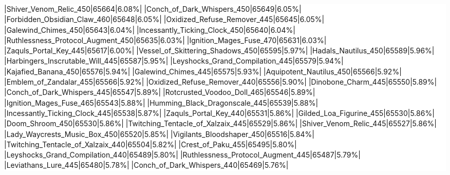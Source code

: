 |Shiver_Venom_Relic_450|65664|6.08%|
|Conch_of_Dark_Whispers_450|65649|6.05%|
|Forbidden_Obsidian_Claw_460|65648|6.05%|
|Oxidized_Refuse_Remover_445|65645|6.05%|
|Galewind_Chimes_450|65643|6.04%|
|Incessantly_Ticking_Clock_450|65640|6.04%|
|Ruthlessness_Protocol_Augment_450|65635|6.03%|
|Ignition_Mages_Fuse_470|65631|6.03%|
|Zaquls_Portal_Key_445|65617|6.00%|
|Vessel_of_Skittering_Shadows_450|65595|5.97%|
|Hadals_Nautilus_450|65589|5.96%|
|Harbingers_Inscrutable_Will_445|65587|5.95%|
|Leyshocks_Grand_Compilation_445|65579|5.94%|
|Kajafied_Banana_450|65576|5.94%|
|Galewind_Chimes_445|65575|5.93%|
|Aquipotent_Nautilus_450|65566|5.92%|
|Emblem_of_Zandalar_455|65566|5.92%|
|Oxidized_Refuse_Remover_440|65556|5.90%|
|Dinobone_Charm_445|65550|5.89%|
|Conch_of_Dark_Whispers_445|65547|5.89%|
|Rotcrusted_Voodoo_Doll_465|65546|5.89%|
|Ignition_Mages_Fuse_465|65543|5.88%|
|Humming_Black_Dragonscale_445|65539|5.88%|
|Incessantly_Ticking_Clock_445|65538|5.87%|
|Zaquls_Portal_Key_440|65531|5.86%|
|Gilded_Loa_Figurine_455|65530|5.86%|
|Doom_Shroom_450|65530|5.86%|
|Twitching_Tentacle_of_Xalzaix_445|65529|5.86%|
|Shiver_Venom_Relic_445|65527|5.86%|
|Lady_Waycrests_Music_Box_450|65520|5.85%|
|Vigilants_Bloodshaper_450|65516|5.84%|
|Twitching_Tentacle_of_Xalzaix_440|65504|5.82%|
|Crest_of_Paku_455|65495|5.80%|
|Leyshocks_Grand_Compilation_440|65489|5.80%|
|Ruthlessness_Protocol_Augment_445|65487|5.79%|
|Leviathans_Lure_445|65480|5.78%|
|Conch_of_Dark_Whispers_440|65469|5.76%|